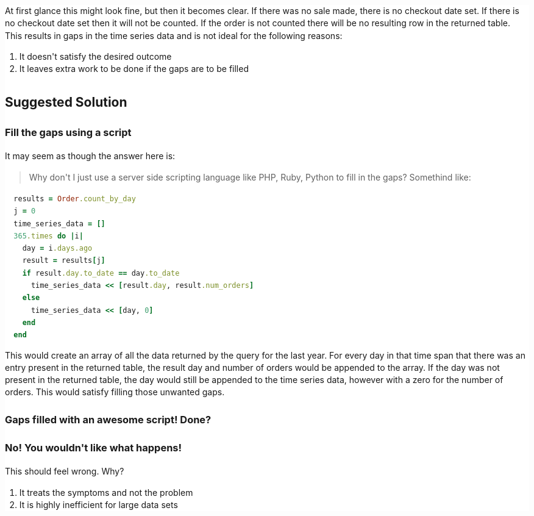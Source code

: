 At first glance this might look fine, but then it becomes clear. If there was no sale made, there is no checkout date set. If there is no checkout date set then it will not be counted. If the order is not counted there will be no resulting row in the returned table. This results in gaps in the time series data and is not ideal for the following reasons:

1. It doesn't satisfy the desired outcome
1. It leaves extra work to be done if the gaps are to be filled

## Suggested Solution

### Fill the gaps using a script

It may seem as though the answer here is:

> Why don't I just use a server side scripting language like PHP, Ruby, Python to fill in the gaps?
> Somethind like:






```ruby
  results = Order.count_by_day
  j = 0
  time_series_data = []
  365.times do |i|
    day = i.days.ago
    result = results[j]
    if result.day.to_date == day.to_date
      time_series_data << [result.day, result.num_orders]
    else
      time_series_data << [day, 0]
    end
  end
```




This would create an array of all the data returned by the query for the last year. For every day in that time span that there was an entry present in the returned table, the result day and number of orders would be appended to the array. If the day was not present in the returned table, the day would still be appended to the time series data, however with a zero for the number of orders. This would satisfy filling those unwanted gaps.




### Gaps filled with an awesome script! Done?

### No! You wouldn't like what happens!




This should feel wrong. Why?

1. It treats the symptoms and not the problem
1. It is highly inefficient for large data sets
